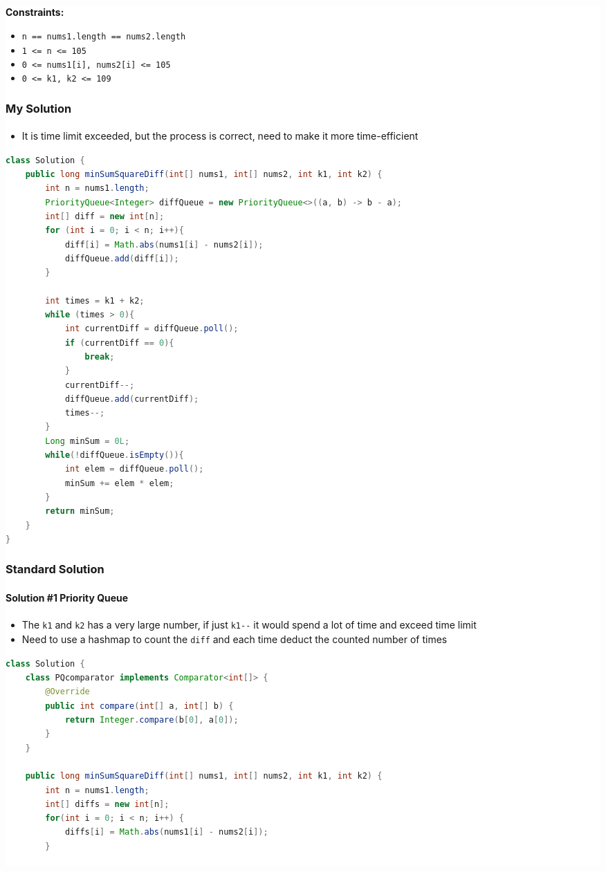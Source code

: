 **Constraints:**

-   `n == nums1.length == nums2.length`
-   `1 <= n <= 105`
-   `0 <= nums1[i], nums2[i] <= 105`
-   `0 <= k1, k2 <= 109`

### My Solution

*   It is time limit exceeded, but the process is correct, need to make it more time-efficient

```java
class Solution {
    public long minSumSquareDiff(int[] nums1, int[] nums2, int k1, int k2) {
        int n = nums1.length;
        PriorityQueue<Integer> diffQueue = new PriorityQueue<>((a, b) -> b - a);
        int[] diff = new int[n];
        for (int i = 0; i < n; i++){
            diff[i] = Math.abs(nums1[i] - nums2[i]);
            diffQueue.add(diff[i]);
        }
        
        int times = k1 + k2;
        while (times > 0){
            int currentDiff = diffQueue.poll();
            if (currentDiff == 0){
                break;
            }
            currentDiff--;
            diffQueue.add(currentDiff);
            times--;
        }
        Long minSum = 0L;
        while(!diffQueue.isEmpty()){
            int elem = diffQueue.poll();
            minSum += elem * elem;
        }
        return minSum;
    }
}
```

### Standard Solution

#### Solution #1 Priority Queue

*   The `k1` and `k2` has a very large number, if just `k1--` it would spend a lot of time and exceed time limit
*   Need to use a hashmap to count the `diff` and each time deduct the counted number of times

```java
class Solution {
    class PQcomparator implements Comparator<int[]> {
        @Override
        public int compare(int[] a, int[] b) {
            return Integer.compare(b[0], a[0]);
        }
    }

    public long minSumSquareDiff(int[] nums1, int[] nums2, int k1, int k2) {
        int n = nums1.length;
        int[] diffs = new int[n];
        for(int i = 0; i < n; i++) {
            diffs[i] = Math.abs(nums1[i] - nums2[i]);
        }
        
```